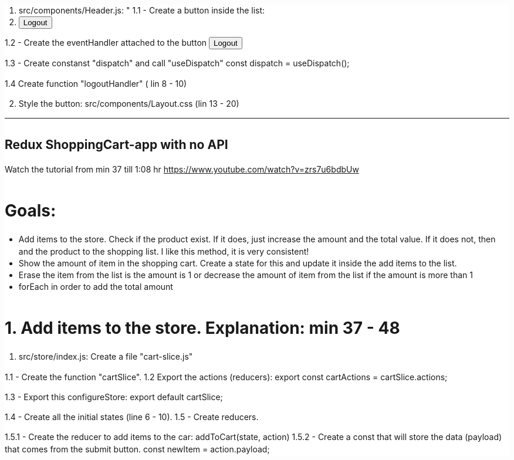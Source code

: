 1. src/components/Header.js: "
1.1 - Create a button inside the list:
   <li>
   <button className="logout-btn">Logout</button>
   </li>
1.2 - Create the eventHandler attached to the button
<button onClick={logoutHandler} className="logout-btn">Logout</button>

1.3 - Create constanst "dispatch" and call "useDispatch"
const dispatch = useDispatch();

1.4 Create function "logoutHandler" ( lin 8 - 10)

2. Style the button:
   src/components/Layout.css (lin 13 - 20)


------------------------------------------------------------------------

## Redux ShoppingCart-app with no API

Watch the tutorial from min 37 till 1:08 hr
https://www.youtube.com/watch?v=zrs7u6bdbUw

# Goals:
- Add items to the store. Check if the product exist. If it does, just increase the amount and the total value. If it does not, then and the product to the shopping list. I like this method, it is very consistent!
- Show the amount of item in the shopping cart. Create a state for this and update it inside the add items to the list.
- Erase the item from the list is the amount is 1 or decrease the amount of item from the list if the amount is more than 1
- forEach in order to add the total amount


# 1. Add items to the store. Explanation: min 37 - 48

1. src/store/index.js: Create a file "cart-slice.js"

1.1 - Create the function "cartSlice".
1.2 Export the actions (reducers):
export const cartActions = cartSlice.actions;

1.3 - Export this configureStore:
export default cartSlice;

1.4 - Create all the initial states (line 6 - 10).
1.5 - Create reducers.

1.5.1 - Create the reducer to add items to the car:
addToCart(state, action)
1.5.2 - Create a const that will store the data (payload) that comes from the submit button.
const newItem = action.payload;
